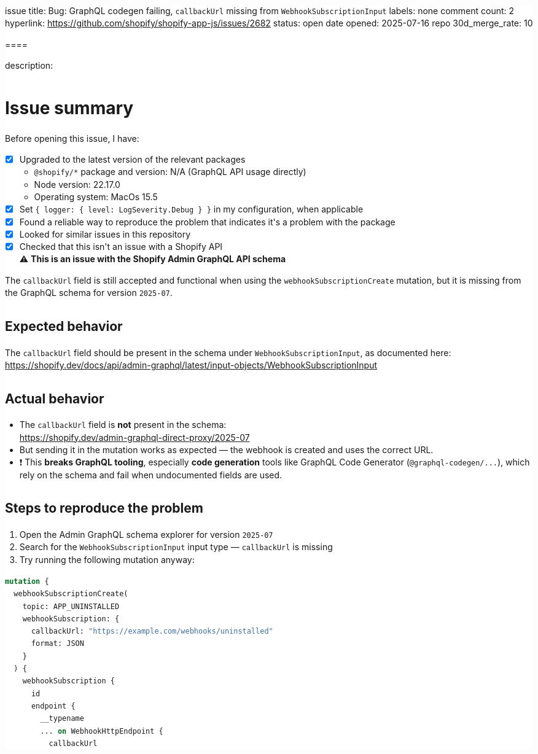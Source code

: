 issue title: Bug: GraphQL codegen failing, `callbackUrl` missing from `WebhookSubscriptionInput`
labels: none
comment count: 2
hyperlink: https://github.com/shopify/shopify-app-js/issues/2682
status: open
date opened: 2025-07-16
repo 30d_merge_rate: 10

====

description:
# Issue summary

Before opening this issue, I have:

- [x] Upgraded to the latest version of the relevant packages  
  - `@shopify/*` package and version: N/A (GraphQL API usage directly)
  - Node version: 22.17.0
  - Operating system: MacOs 15.5
- [x] Set `{ logger: { level: LogSeverity.Debug } }` in my configuration, when applicable
- [x] Found a reliable way to reproduce the problem that indicates it's a problem with the package
- [x] Looked for similar issues in this repository
- [x] Checked that this isn't an issue with a Shopify API  
  ⚠️ **This is an issue with the Shopify Admin GraphQL API schema**

The `callbackUrl` field is still accepted and functional when using the `webhookSubscriptionCreate` mutation, but it is missing from the GraphQL schema for version `2025-07`.

## Expected behavior

The `callbackUrl` field should be present in the schema under `WebhookSubscriptionInput`, as documented here:  
https://shopify.dev/docs/api/admin-graphql/latest/input-objects/WebhookSubscriptionInput

## Actual behavior

- The `callbackUrl` field is **not** present in the schema:  
  https://shopify.dev/admin-graphql-direct-proxy/2025-07
- But sending it in the mutation works as expected — the webhook is created and uses the correct URL.
- ❗ This **breaks GraphQL tooling**, especially **code generation** tools like GraphQL Code Generator (`@graphql-codegen/...`), which rely on the schema and fail when undocumented fields are used.

## Steps to reproduce the problem

1. Open the Admin GraphQL schema explorer for version `2025-07`
2. Search for the `WebhookSubscriptionInput` input type — `callbackUrl` is missing
3. Try running the following mutation anyway:

```graphql
mutation {
  webhookSubscriptionCreate(
    topic: APP_UNINSTALLED
    webhookSubscription: {
      callbackUrl: "https://example.com/webhooks/uninstalled"
      format: JSON
    }
  ) {
    webhookSubscription {
      id
      endpoint {
        __typename
        ... on WebhookHttpEndpoint {
          callbackUrl
```